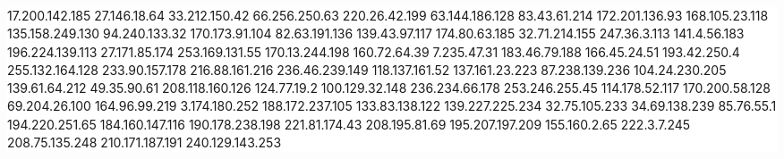 17.200.142.185
27.146.18.64
33.212.150.42
66.256.250.63
220.26.42.199
63.144.186.128
83.43.61.214
172.201.136.93
168.105.23.118
135.158.249.130
94.240.133.32
170.173.91.104
82.63.191.136
139.43.97.117
174.80.63.185
32.71.214.155
247.36.3.113
141.4.56.183
196.224.139.113
27.171.85.174
253.169.131.55
170.13.244.198
160.72.64.39
7.235.47.31
183.46.79.188
166.45.24.51
193.42.250.4
255.132.164.128
233.90.157.178
216.88.161.216
236.46.239.149
118.137.161.52
137.161.23.223
87.238.139.236
104.24.230.205
139.61.64.212
49.35.90.61
208.118.160.126
124.77.19.2
100.129.32.148
236.234.66.178
253.246.255.45
114.178.52.117
170.200.58.128
69.204.26.100
164.96.99.219
3.174.180.252
188.172.237.105
133.83.138.122
139.227.225.234
32.75.105.233
34.69.138.239
85.76.55.1
194.220.251.65
184.160.147.116
190.178.238.198
221.81.174.43
208.195.81.69
195.207.197.209
155.160.2.65
222.3.7.245
208.75.135.248
210.171.187.191
240.129.143.253